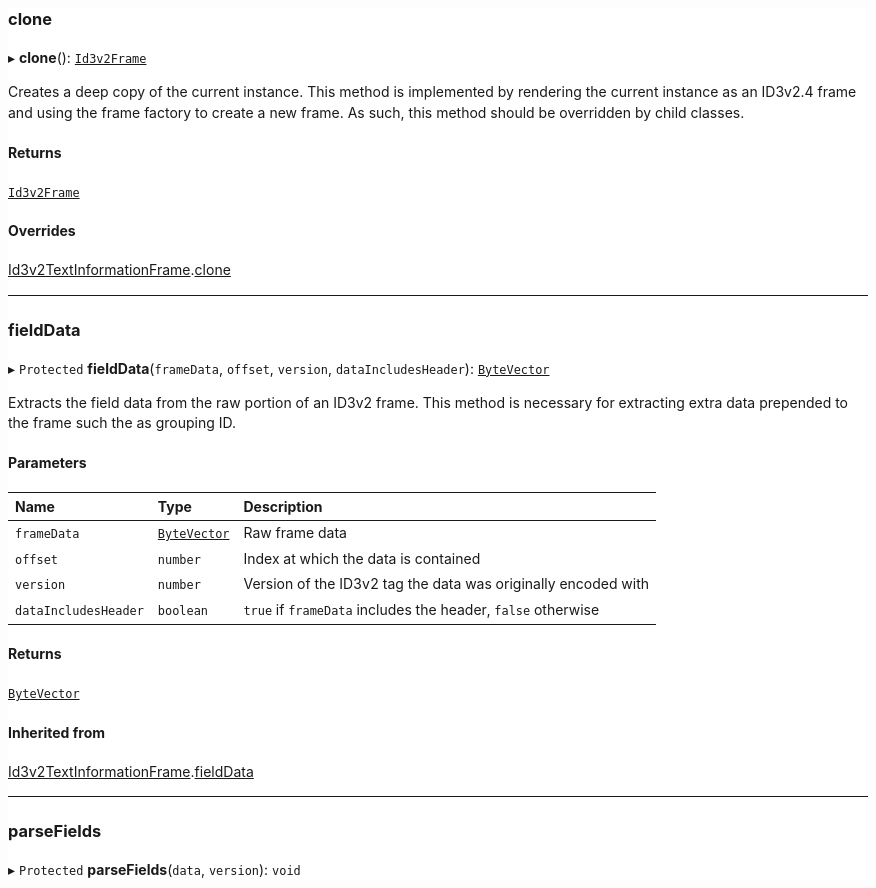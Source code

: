 ### clone

▸ **clone**(): [`Id3v2Frame`](Id3v2Frame.md)

Creates a deep copy of the current instance.
This method is implemented by rendering the current instance as an ID3v2.4 frame and using
the frame factory to create a new frame. As such, this method should be overridden by child
classes.

#### Returns

[`Id3v2Frame`](Id3v2Frame.md)

#### Overrides

[Id3v2TextInformationFrame](Id3v2TextInformationFrame.md).[clone](Id3v2TextInformationFrame.md#clone)

---

### fieldData

▸ `Protected` **fieldData**(`frameData`, `offset`, `version`, `dataIncludesHeader`): [`ByteVector`](ByteVector.md)

Extracts the field data from the raw portion of an ID3v2 frame.
This method is necessary for extracting extra data prepended to the frame such the as
grouping ID.

#### Parameters

| Name                 | Type                          | Description                                                   |
| :------------------- | :---------------------------- | :------------------------------------------------------------ |
| `frameData`          | [`ByteVector`](ByteVector.md) | Raw frame data                                                |
| `offset`             | `number`                      | Index at which the data is contained                          |
| `version`            | `number`                      | Version of the ID3v2 tag the data was originally encoded with |
| `dataIncludesHeader` | `boolean`                     | `true` if `frameData` includes the header, `false` otherwise  |

#### Returns

[`ByteVector`](ByteVector.md)

#### Inherited from

[Id3v2TextInformationFrame](Id3v2TextInformationFrame.md).[fieldData](Id3v2TextInformationFrame.md#fielddata)

---

### parseFields

▸ `Protected` **parseFields**(`data`, `version`): `void`
